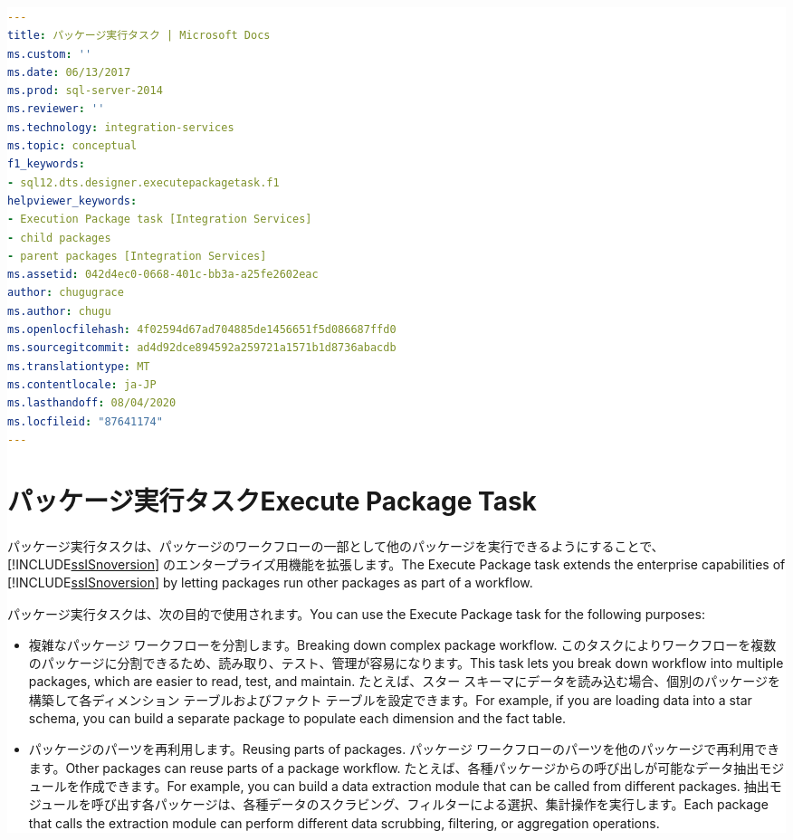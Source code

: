 ```yaml
---
title: パッケージ実行タスク | Microsoft Docs
ms.custom: ''
ms.date: 06/13/2017
ms.prod: sql-server-2014
ms.reviewer: ''
ms.technology: integration-services
ms.topic: conceptual
f1_keywords:
- sql12.dts.designer.executepackagetask.f1
helpviewer_keywords:
- Execution Package task [Integration Services]
- child packages
- parent packages [Integration Services]
ms.assetid: 042d4ec0-0668-401c-bb3a-a25fe2602eac
author: chugugrace
ms.author: chugu
ms.openlocfilehash: 4f02594d67ad704885de1456651f5d086687ffd0
ms.sourcegitcommit: ad4d92dce894592a259721a1571b1d8736abacdb
ms.translationtype: MT
ms.contentlocale: ja-JP
ms.lasthandoff: 08/04/2020
ms.locfileid: "87641174"
---
```

# <a name="execute-package-task"></a><span data-ttu-id="b40e3-102">パッケージ実行タスク</span><span class="sxs-lookup"><span data-stu-id="b40e3-102">Execute Package Task</span></span>
  <span data-ttu-id="b40e3-103">パッケージ実行タスクは、パッケージのワークフローの一部として他のパッケージを実行できるようにすることで、 [!INCLUDE[ssISnoversion](../../includes/ssisnoversion-md.md)] のエンタープライズ用機能を拡張します。</span><span class="sxs-lookup"><span data-stu-id="b40e3-103">The Execute Package task extends the enterprise capabilities of [!INCLUDE[ssISnoversion](../../includes/ssisnoversion-md.md)] by letting packages run other packages as part of a workflow.</span></span>  
  
 <span data-ttu-id="b40e3-104">パッケージ実行タスクは、次の目的で使用されます。</span><span class="sxs-lookup"><span data-stu-id="b40e3-104">You can use the Execute Package task for the following purposes:</span></span>  
  
-   <span data-ttu-id="b40e3-105">複雑なパッケージ ワークフローを分割します。</span><span class="sxs-lookup"><span data-stu-id="b40e3-105">Breaking down complex package workflow.</span></span> <span data-ttu-id="b40e3-106">このタスクによりワークフローを複数のパッケージに分割できるため、読み取り、テスト、管理が容易になります。</span><span class="sxs-lookup"><span data-stu-id="b40e3-106">This task lets you break down workflow into multiple packages, which are easier to read, test, and maintain.</span></span> <span data-ttu-id="b40e3-107">たとえば、スター スキーマにデータを読み込む場合、個別のパッケージを構築して各ディメンション テーブルおよびファクト テーブルを設定できます。</span><span class="sxs-lookup"><span data-stu-id="b40e3-107">For example, if you are loading data into a star schema, you can build a separate package to populate each dimension and the fact table.</span></span>  
  
-   <span data-ttu-id="b40e3-108">パッケージのパーツを再利用します。</span><span class="sxs-lookup"><span data-stu-id="b40e3-108">Reusing parts of packages.</span></span> <span data-ttu-id="b40e3-109">パッケージ ワークフローのパーツを他のパッケージで再利用できます。</span><span class="sxs-lookup"><span data-stu-id="b40e3-109">Other packages can reuse parts of a package workflow.</span></span> <span data-ttu-id="b40e3-110">たとえば、各種パッケージからの呼び出しが可能なデータ抽出モジュールを作成できます。</span><span class="sxs-lookup"><span data-stu-id="b40e3-110">For example, you can build a data extraction module that can be called from different packages.</span></span> <span data-ttu-id="b40e3-111">抽出モジュールを呼び出す各パッケージは、各種データのスクラビング、フィルターによる選択、集計操作を実行します。</span><span class="sxs-lookup"><span data-stu-id="b40e3-111">Each package that calls the extraction module can perform different data scrubbing, filtering, or aggregation operations.</span></span>  
  